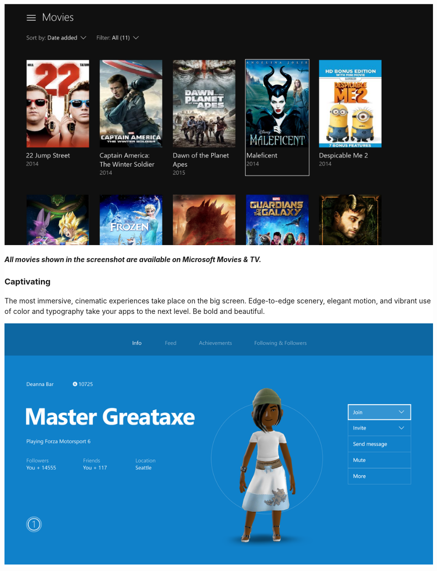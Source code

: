 ![Xbox One Movies app](images/designing-for-tv/xbox-movies-app.png)

_**All movies shown in the screenshot are available on Microsoft Movies & TV.**_  

### Captivating

The most immersive, cinematic experiences take place on the big screen. Edge-to-edge scenery, elegant motion, and vibrant use of color and typography take your apps to the next level. Be bold and beautiful.

![Xbox One Avatar app](images/designing-for-tv/xbox-avatar-app.png)
